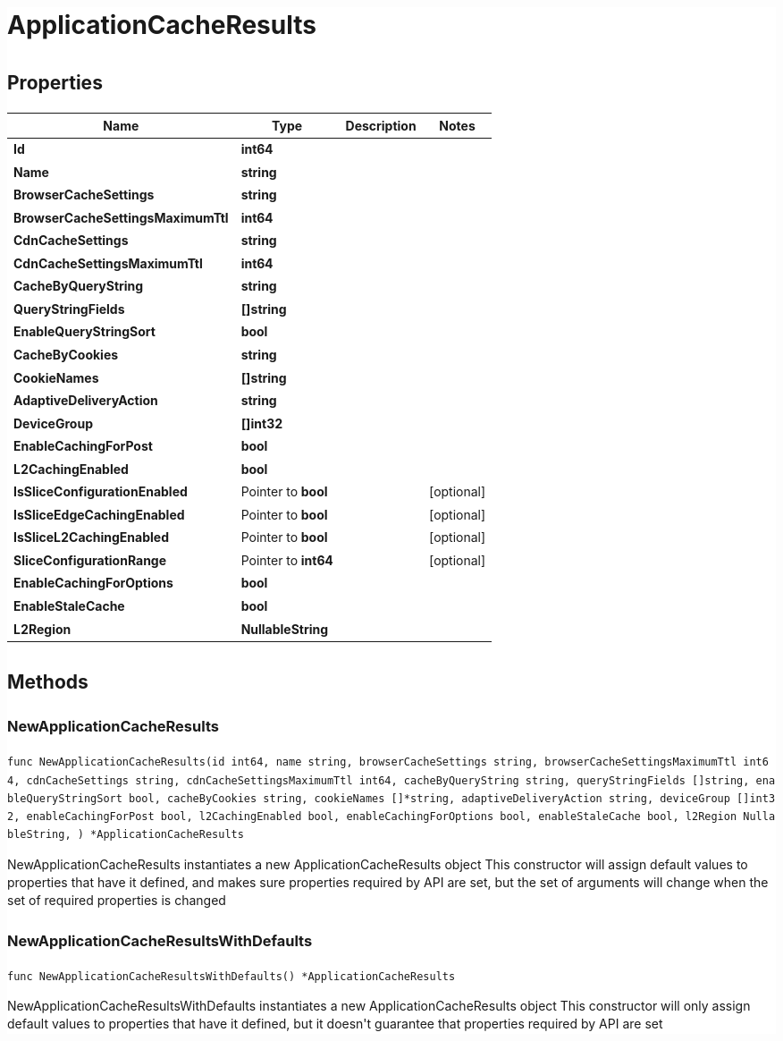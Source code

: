 # ApplicationCacheResults

## Properties

Name | Type | Description | Notes
------------ | ------------- | ------------- | -------------
**Id** | **int64** |  | 
**Name** | **string** |  | 
**BrowserCacheSettings** | **string** |  | 
**BrowserCacheSettingsMaximumTtl** | **int64** |  | 
**CdnCacheSettings** | **string** |  | 
**CdnCacheSettingsMaximumTtl** | **int64** |  | 
**CacheByQueryString** | **string** |  | 
**QueryStringFields** | **[]string** |  | 
**EnableQueryStringSort** | **bool** |  | 
**CacheByCookies** | **string** |  | 
**CookieNames** | **[]string** |  | 
**AdaptiveDeliveryAction** | **string** |  | 
**DeviceGroup** | **[]int32** |  | 
**EnableCachingForPost** | **bool** |  | 
**L2CachingEnabled** | **bool** |  | 
**IsSliceConfigurationEnabled** | Pointer to **bool** |  | [optional] 
**IsSliceEdgeCachingEnabled** | Pointer to **bool** |  | [optional] 
**IsSliceL2CachingEnabled** | Pointer to **bool** |  | [optional] 
**SliceConfigurationRange** | Pointer to **int64** |  | [optional] 
**EnableCachingForOptions** | **bool** |  | 
**EnableStaleCache** | **bool** |  | 
**L2Region** | **NullableString** |  | 

## Methods

### NewApplicationCacheResults

`func NewApplicationCacheResults(id int64, name string, browserCacheSettings string, browserCacheSettingsMaximumTtl int64, cdnCacheSettings string, cdnCacheSettingsMaximumTtl int64, cacheByQueryString string, queryStringFields []string, enableQueryStringSort bool, cacheByCookies string, cookieNames []*string, adaptiveDeliveryAction string, deviceGroup []int32, enableCachingForPost bool, l2CachingEnabled bool, enableCachingForOptions bool, enableStaleCache bool, l2Region NullableString, ) *ApplicationCacheResults`

NewApplicationCacheResults instantiates a new ApplicationCacheResults object
This constructor will assign default values to properties that have it defined,
and makes sure properties required by API are set, but the set of arguments
will change when the set of required properties is changed

### NewApplicationCacheResultsWithDefaults

`func NewApplicationCacheResultsWithDefaults() *ApplicationCacheResults`

NewApplicationCacheResultsWithDefaults instantiates a new ApplicationCacheResults object
This constructor will only assign default values to properties that have it defined,
but it doesn't guarantee that properties required by API are set
